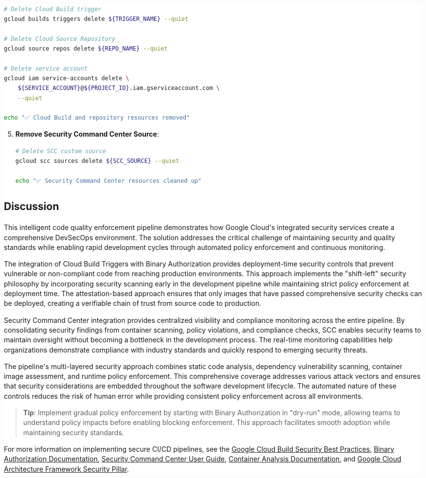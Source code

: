    ```bash
   # Delete Cloud Build trigger
   gcloud builds triggers delete ${TRIGGER_NAME} --quiet
   
   # Delete Cloud Source Repository
   gcloud source repos delete ${REPO_NAME} --quiet
   
   # Delete service account
   gcloud iam service-accounts delete \
       ${SERVICE_ACCOUNT}@${PROJECT_ID}.iam.gserviceaccount.com \
       --quiet
   
   echo "✅ Cloud Build and repository resources removed"
   ```

5. **Remove Security Command Center Source**:

   ```bash
   # Delete SCC custom source
   gcloud scc sources delete ${SCC_SOURCE} --quiet
   
   echo "✅ Security Command Center resources cleaned up"
   ```

## Discussion

This intelligent code quality enforcement pipeline demonstrates how Google Cloud's integrated security services create a comprehensive DevSecOps environment. The solution addresses the critical challenge of maintaining security and quality standards while enabling rapid development cycles through automated policy enforcement and continuous monitoring.

The integration of Cloud Build Triggers with Binary Authorization provides deployment-time security controls that prevent vulnerable or non-compliant code from reaching production environments. This approach implements the "shift-left" security philosophy by incorporating security scanning early in the development pipeline while maintaining strict policy enforcement at deployment time. The attestation-based approach ensures that only images that have passed comprehensive security checks can be deployed, creating a verifiable chain of trust from source code to production.

Security Command Center integration provides centralized visibility and compliance monitoring across the entire pipeline. By consolidating security findings from container scanning, policy violations, and compliance checks, SCC enables security teams to maintain oversight without becoming a bottleneck in the development process. The real-time monitoring capabilities help organizations demonstrate compliance with industry standards and quickly respond to emerging security threats.

The pipeline's multi-layered security approach combines static code analysis, dependency vulnerability scanning, container image assessment, and runtime policy enforcement. This comprehensive coverage addresses various attack vectors and ensures that security considerations are embedded throughout the software development lifecycle. The automated nature of these controls reduces the risk of human error while providing consistent policy enforcement across all environments.

> **Tip**: Implement gradual policy enforcement by starting with Binary Authorization in "dry-run" mode, allowing teams to understand policy impacts before enabling blocking enforcement. This approach facilitates smooth adoption while maintaining security standards.

For more information on implementing secure CI/CD pipelines, see the [Google Cloud Build Security Best Practices](https://cloud.google.com/build/docs/securing-builds/overview), [Binary Authorization Documentation](https://cloud.google.com/binary-authorization/docs), [Security Command Center User Guide](https://cloud.google.com/security-command-center/docs), [Container Analysis Documentation](https://cloud.google.com/container-analysis/docs), and [Google Cloud Architecture Framework Security Pillar](https://cloud.google.com/architecture/framework/security).
